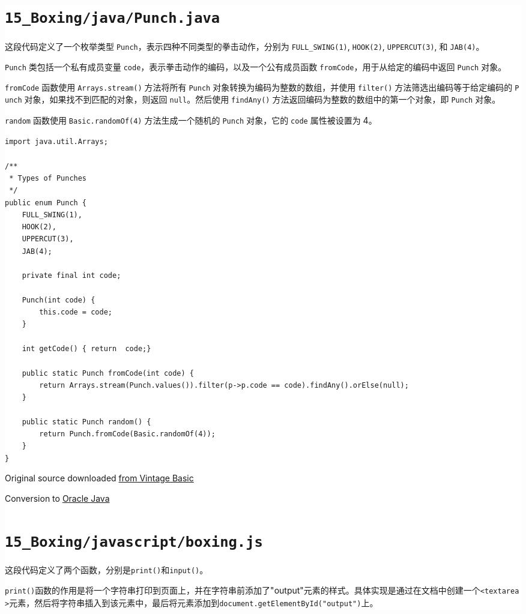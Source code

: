 # `15_Boxing/java/Punch.java`

这段代码定义了一个枚举类型 `Punch`，表示四种不同类型的拳击动作，分别为 `FULL_SWING(1)`, `HOOK(2)`, `UPPERCUT(3)`, 和 `JAB(4)`。

`Punch` 类包括一个私有成员变量 `code`，表示拳击动作的编码，以及一个公有成员函数 `fromCode`，用于从给定的编码中返回 `Punch` 对象。

`fromCode` 函数使用 `Arrays.stream()` 方法将所有 `Punch` 对象转换为编码为整数的数组，并使用 `filter()` 方法筛选出编码等于给定编码的 `Punch` 对象，如果找不到匹配的对象，则返回 `null`。然后使用 `findAny()` 方法返回编码为整数的数组中的第一个对象，即 `Punch` 对象。

`random` 函数使用 `Basic.randomOf(4)` 方法生成一个随机的 `Punch` 对象，它的 `code` 属性被设置为 4。


```
import java.util.Arrays;

/**
 * Types of Punches
 */
public enum Punch {
    FULL_SWING(1),
    HOOK(2),
    UPPERCUT(3),
    JAB(4);

    private final int code;

    Punch(int code) {
        this.code = code;
    }

    int getCode() { return  code;}

    public static Punch fromCode(int code) {
        return Arrays.stream(Punch.values()).filter(p->p.code == code).findAny().orElse(null);
    }

    public static Punch random() {
        return Punch.fromCode(Basic.randomOf(4));
    }
}

```

Original source downloaded [from Vintage Basic](http://www.vintage-basic.net/games.html)

Conversion to [Oracle Java](https://openjdk.java.net/)


# `15_Boxing/javascript/boxing.js`

这段代码定义了两个函数，分别是`print()`和`input()`。

`print()`函数的作用是将一个字符串打印到页面上，并在字符串前添加了"output"元素的样式。具体实现是通过在文档中创建一个`<textarea>`元素，然后将字符串插入到该元素中，最后将元素添加到`document.getElementById("output")`上。
